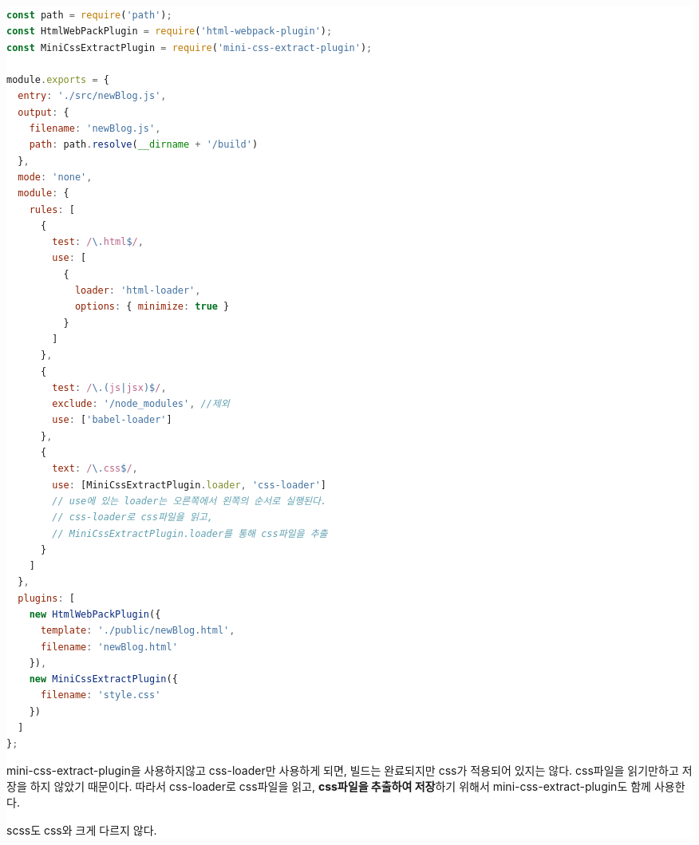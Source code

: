 ```js
const path = require('path');
const HtmlWebPackPlugin = require('html-webpack-plugin');
const MiniCssExtractPlugin = require('mini-css-extract-plugin');

module.exports = {
  entry: './src/newBlog.js',
  output: {
    filename: 'newBlog.js',
    path: path.resolve(__dirname + '/build')
  },
  mode: 'none',
  module: {
    rules: [
      {
        test: /\.html$/,
        use: [
          {
            loader: 'html-loader',
            options: { minimize: true }
          }
        ]
      },
      {
        test: /\.(js|jsx)$/,
        exclude: '/node_modules', //제외
        use: ['babel-loader']
      },
      {
        text: /\.css$/,
        use: [MiniCssExtractPlugin.loader, 'css-loader']
        // use에 있는 loader는 오른쪽에서 왼쪽의 순서로 실행된다.
        // css-loader로 css파일을 읽고, 
        // MiniCssExtractPlugin.loader를 통해 css파일을 추출
      }
    ]
  },
  plugins: [
    new HtmlWebPackPlugin({
      template: './public/newBlog.html',
      filename: 'newBlog.html'
    }),
    new MiniCssExtractPlugin({
      filename: 'style.css'
    })
  ]
};
```
mini-css-extract-plugin을 사용하지않고 css-loader만 사용하게 되면, 빌드는 완료되지만 css가 적용되어 있지는 않다. css파일을 읽기만하고 저장을 하지 않았기 때문이다. 따라서 css-loader로 css파일을 읽고, **css파일을 추출하여 저장**하기 위해서 mini-css-extract-plugin도 함께 사용한다.

scss도 css와 크게 다르지 않다.
